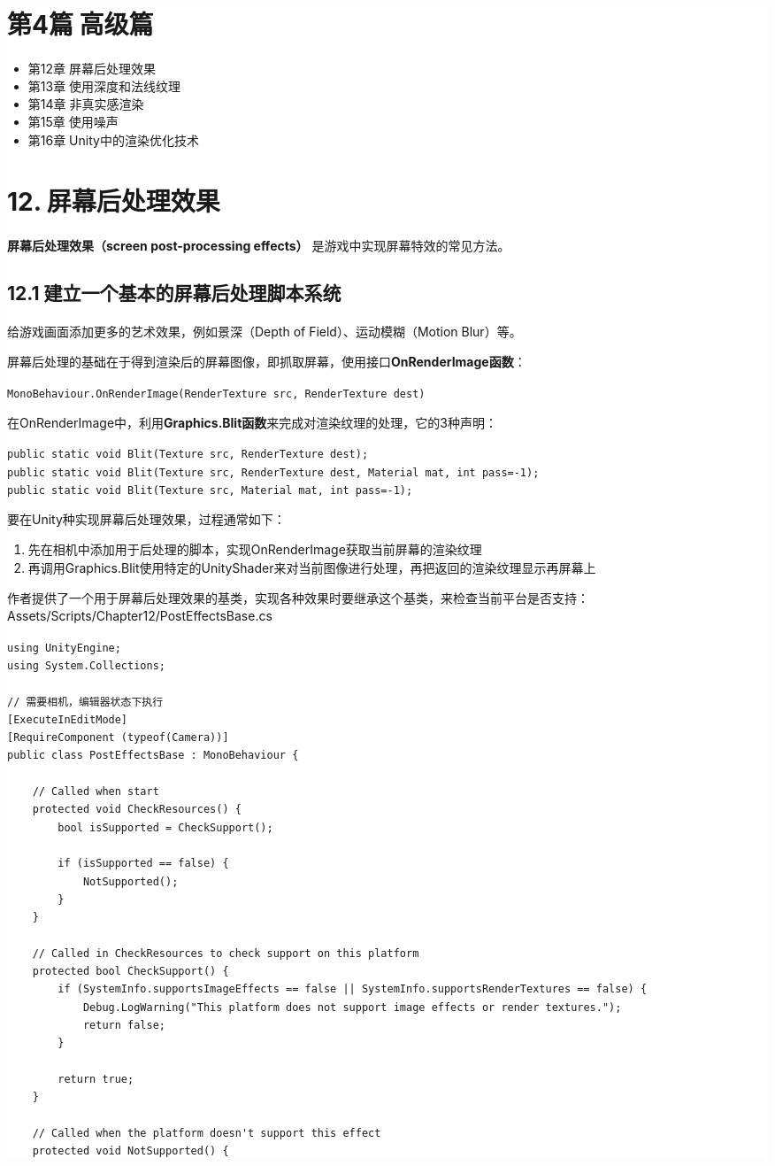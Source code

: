 # 第4篇 高级篇
* 第12章 屏幕后处理效果
* 第13章 使用深度和法线纹理
* 第14章 非真实感渲染
* 第15章 使用噪声
* 第16章 Unity中的渲染优化技术

# 12. 屏幕后处理效果
**屏幕后处理效果（screen post-processing effects）** 是游戏中实现屏幕特效的常见方法。

## 12.1 建立一个基本的屏幕后处理脚本系统
给游戏画面添加更多的艺术效果，例如景深（Depth of Field）、运动模糊（Motion Blur）等。

屏幕后处理的基础在于得到渲染后的屏幕图像，即抓取屏幕，使用接口**OnRenderImage函数**：

```
MonoBehaviour.OnRenderImage(RenderTexture src, RenderTexture dest)
```

在OnRenderImage中，利用**Graphics.Blit函数**来完成对渲染纹理的处理，它的3种声明：

```
public static void Blit(Texture src, RenderTexture dest);
public static void Blit(Texture src, RenderTexture dest, Material mat, int pass=-1);
public static void Blit(Texture src, Material mat, int pass=-1);
```

要在Unity种实现屏幕后处理效果，过程通常如下：

1. 先在相机中添加用于后处理的脚本，实现OnRenderImage获取当前屏幕的渲染纹理
2. 再调用Graphics.Blit使用特定的UnityShader来对当前图像进行处理，再把返回的渲染纹理显示再屏幕上

作者提供了一个用于屏幕后处理效果的基类，实现各种效果时要继承这个基类，来检查当前平台是否支持：Assets/Scripts/Chapter12/PostEffectsBase.cs

```
using UnityEngine;
using System.Collections;

// 需要相机，编辑器状态下执行
[ExecuteInEditMode]
[RequireComponent (typeof(Camera))]
public class PostEffectsBase : MonoBehaviour {

	// Called when start
	protected void CheckResources() {
		bool isSupported = CheckSupport();
		
		if (isSupported == false) {
			NotSupported();
		}
	}

	// Called in CheckResources to check support on this platform
	protected bool CheckSupport() {
		if (SystemInfo.supportsImageEffects == false || SystemInfo.supportsRenderTextures == false) {
			Debug.LogWarning("This platform does not support image effects or render textures.");
			return false;
		}
		
		return true;
	}

	// Called when the platform doesn't support this effect
	protected void NotSupported() {
```